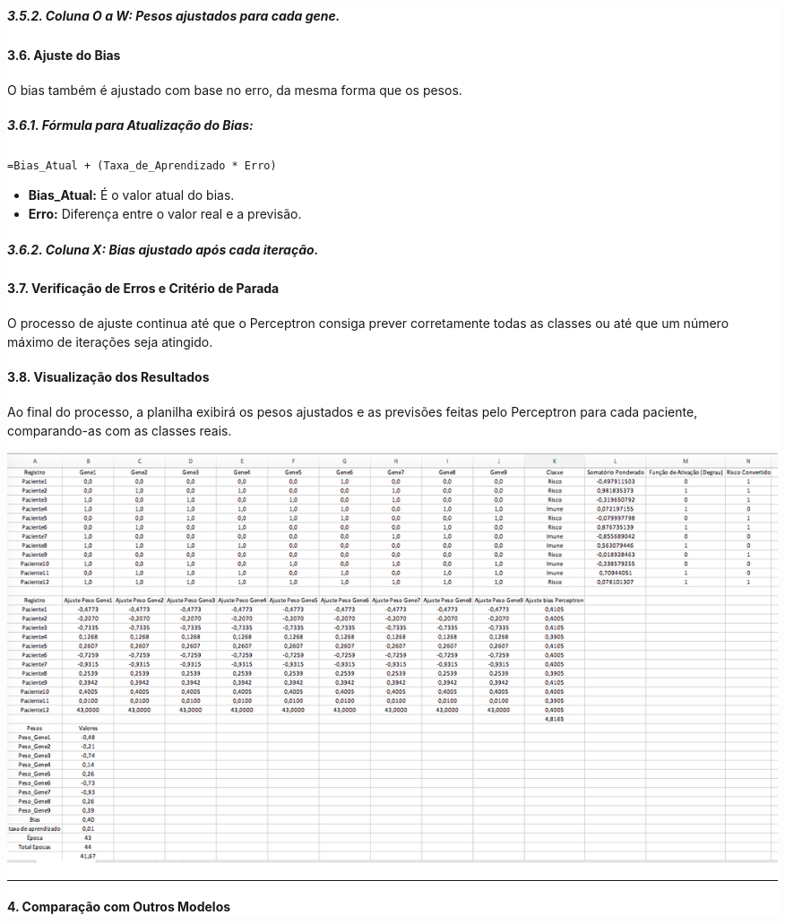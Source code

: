 ##### 3.5.2. **Coluna O a W:** Pesos ajustados para cada gene.

#### 3.6. **Ajuste do Bias**
O bias também é ajustado com base no erro, da mesma forma que os pesos.

##### 3.6.1. **Fórmula para Atualização do Bias:**
```excel
=Bias_Atual + (Taxa_de_Aprendizado * Erro)
```
- **Bias_Atual:** É o valor atual do bias.
- **Erro:** Diferença entre o valor real e a previsão.

##### 3.6.2. **Coluna X:** Bias ajustado após cada iteração.

#### 3.7. **Verificação de Erros e Critério de Parada**
O processo de ajuste continua até que o Perceptron consiga prever corretamente todas as classes ou até que um número máximo de iterações seja atingido.

#### 3.8. **Visualização dos Resultados**
Ao final do processo, a planilha exibirá os pesos ajustados e as previsões feitas pelo Perceptron para cada paciente, comparando-as com as classes reais.

![Texto Alternativo](Guia_Excel.png)

---

#### 4. **Comparação com Outros Modelos**
